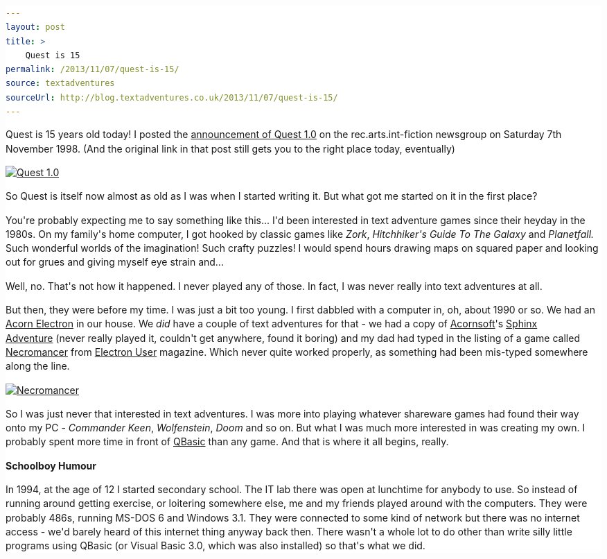 ```yaml
---
layout: post
title: >
    Quest is 15
permalink: /2013/11/07/quest-is-15/
source: textadventures
sourceUrl: http://blog.textadventures.co.uk/2013/11/07/quest-is-15/
---
```

Quest is 15 years old today! I posted the <a href="https://groups.google.com/d/msg/rec.arts.int-fiction/EP4N9x3fBs4/iznybxPCt4sJ">announcement of Quest 1.0</a> on the rec.arts.int-fiction newsgroup on Saturday 7th November 1998. (And the original link in that post still gets you to the right place today, eventually)

<a href="/images/2013/textadventuresblog.files.wordpress.com-2013-10-quest1.png"><img class="aligncenter size-full wp-image-2427" src="/images/2013/textadventuresblog.files.wordpress.com-2013-10-quest1.png" alt="Quest 1.0" width="361" height="145" /></a>

So Quest is itself now almost as old as I was when I started writing it. But what got me started on it in the first place?

You're probably expecting me to say something like this... I'd been interested in text adventure games since their heyday in the 1980s. On my family's home computer, I got hooked by classic games like <em>Zork</em>, <em>Hitchhiker's Guide To The Galaxy</em> and <em>Planetfall.</em> Such wonderful worlds of the imagination! Such crafty puzzles! I would spend hours drawing maps on squared paper and looking out for grues and giving myself eye strain and...

Well, no. That's not how it happened. I never played any of those. In fact, I was never really into text adventures at all.

But then, they were before my time. I was just a bit too young. I first dabbled with a computer in, oh, about 1990 or so. We had an <a href="http://en.wikipedia.org/wiki/Acorn_Electron">Acorn Electron</a> in our house. We <em>did</em> have a couple of text adventures for that - we had a copy of <a href="http://en.wikipedia.org/wiki/Acornsoft">Acornsoft</a>'s <a href="http://www.acornelectron.co.uk/info/acornsoft/i-sphi.html">Sphinx Adventure</a> (never really played it, couldn't get anywhere, found it boring) and my dad had typed in the listing of a game called <a href="http://solutionarchive.com/game/id,2310/">Necromancer</a> from <a href="http://www.acornelectron.co.uk/mags/eu/top_lvl.html">Electron User</a> magazine. Which never quite worked properly, as something had been mis-typed somewhere along the line.

<a href="/images/2013/textadventuresblog.files.wordpress.com-2013-11-necromancer.gif"><img class="aligncenter size-full wp-image-2460" src="/images/2013/textadventuresblog.files.wordpress.com-2013-11-necromancer.gif" alt="Necromancer" width="320" height="256" /></a>

So I was just never that interested in text adventures. I was more into playing whatever shareware games had found their way onto my PC - <em>Commander Keen</em>, <em>Wolfenstein</em>, <em>Doom</em> and so on. But what I was much more interested in was creating my own. I probably spent more time in front of <a href="http://en.wikipedia.org/wiki/QBasic">QBasic</a> than any game. And that is where it all begins, really.

<strong>Schoolboy Humour</strong>

In 1994, at the age of 12 I started secondary school. The IT lab there was open at lunchtime for anybody to use. So instead of running around getting exercise, or loitering somewhere else, me and my friends played around with the computers. They were probably 486s, running MS-DOS 6 and Windows 3.1. They were connected to some kind of network but there was no internet access - we'd barely heard of this internet thing anyway back then. There wasn't a whole lot to do other than write silly little programs using QBasic (or Visual Basic 3.0, which was also installed) so that's what we did.
